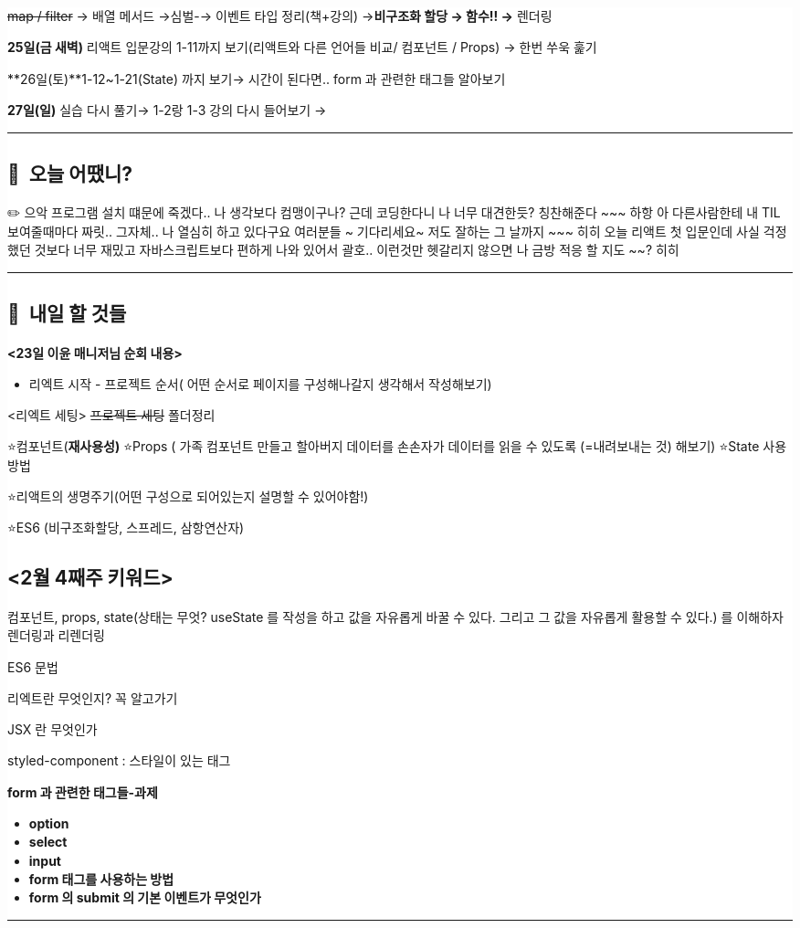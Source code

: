 ~~map / filter~~ → 배열 메서드 →심벌-→  이벤트 타입 정리(책+강의) →**비구조화 할당 → 함수!! →** 렌더링

**25일(금 새벽)** 리액트 입문강의 1-11까지 보기(리액트와 다른 언어들 비교/ 컴포넌트 / Props) → 한번 쑤욱 훑기

**26일(토)**1-12~1-21(State) 까지 보기→ 시간이 된다면.. form 과 관련한 태그들 알아보기

**27일(일)** 실습 다시 풀기→ 1-2랑 1-3 강의 다시 들어보기 →

---

## 🙂  오늘 어땠니?

<aside>
✏️   으악 프로그램 설치 떄문에 죽겠다.. 나 생각보다 컴맹이구나? 근데 코딩한다니 나 너무 대견한듯? 칭찬해준다 ~~~ 하항 아 다른사람한테 내 TIL 보여줄때마다 짜릿.. 그자체.. 나 열심히 하고 있다구요 여러분들 ~ 기다리세요~ 저도 잘하는 그 날까지 ~~~ 히히 오늘 리액트 첫 입문인데 사실 걱정했던 것보다 너무 재밌고 자바스크립트보다 편하게 나와 있어서 괄호.. 이런것만 헷갈리지 않으면 나 금방 적응 할 지도 ~~? 히히

</aside>

---

## 🧳  내일 할 것들

**<23일 이윤 매니저님 순회 내용>**

- 리엑트 시작 - 프로젝트 순서( 어떤 순서로 페이지를 구성해나갈지 생각해서 작성해보기)

<리엑트 세팅>
~~프로젝트 세팅~~
폴더정리

⭐컴포넌트(**재사용성)**
⭐Props ( 가족 컴포넌트 만들고 할아버지 데이터를 손손자가 데이터를 읽을 수 있도록 (=내려보내는 것) 해보기)
⭐State 사용방법

⭐리액트의 생명주기(어떤 구성으로 되어있는지 설명할 수 있어야함!)

⭐ES6 (비구조화할당, 스프레드, 삼항연산자)

## <2월 4째주 키워드>

컴포넌트, props, state(상태는 무엇? useState 를 작성을 하고 값을 자유롭게 바꿀 수 있다. 그리고 그 값을 자유롭게 활용할 수 있다.) 를 이해하자
렌더링과 리렌더링

ES6 문법

리엑트란 무엇인지? 꼭 알고가기

JSX 란 무엇인가

styled-component : 스타일이 있는 태그

**form 과 관련한 태그들-과제**

- **option**
- **select**
- **input**
- **form 태그를 사용하는 방법**
- **form 의 submit 의 기본 이벤트가 무엇인가**

---